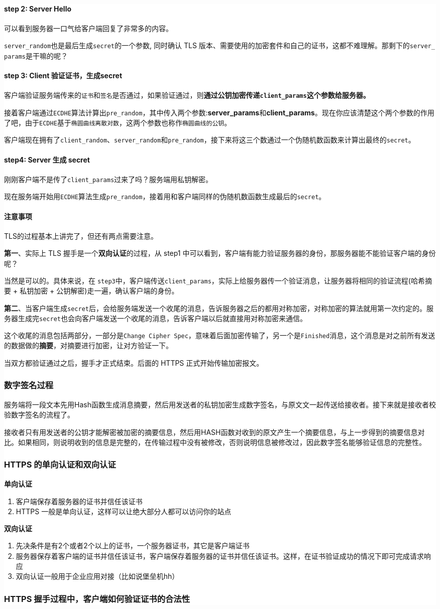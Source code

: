 #### step 2: Server Hello

可以看到服务器一口气给客户端回复了非常多的内容。

`server_random`也是最后生成`secret`的一个参数, 同时确认 TLS 版本、需要使用的加密套件和自己的证书，这都不难理解。那剩下的`server_params`是干嘛的呢？

#### step 3: Client 验证证书，生成secret

客户端验证服务端传来的`证书`和`签名`是否通过，如果验证通过，则**通过公钥加密传递`client_params`这个参数给服务器。**

接着客户端通过`ECDHE`算法计算出`pre_random`，其中传入两个参数:**server_params**和**client_params**。现在你应该清楚这个两个参数的作用了吧，由于`ECDHE`基于`椭圆曲线离散对数`，这两个参数也称作`椭圆曲线的公钥`。

客户端现在拥有了`client_random`、`server_random`和`pre_random`，接下来将这三个数通过一个伪随机数函数来计算出最终的`secret`。

#### step4: Server 生成 secret

刚刚客户端不是传了`client_params`过来了吗？服务端用私钥解密。

现在服务端开始用`ECDHE`算法生成`pre_random`，接着用和客户端同样的伪随机数函数生成最后的`secret`。

#### 注意事项

TLS的过程基本上讲完了，但还有两点需要注意。

**第一**、实际上 TLS 握手是一个**双向认证**的过程，从 step1 中可以看到，客户端有能力验证服务器的身份，那服务器能不能验证客户端的身份呢？

当然是可以的。具体来说，在 `step3`中，客户端传送`client_params`，实际上给服务器传一个验证消息，让服务器将相同的验证流程(哈希摘要 + 私钥加密 + 公钥解密)走一遍，确认客户端的身份。

**第二**、当客户端生成`secret`后，会给服务端发送一个收尾的消息，告诉服务器之后的都用对称加密，对称加密的算法就用第一次约定的。服务器生成完`secret`也会向客户端发送一个收尾的消息，告诉客户端以后就直接用对称加密来通信。

这个收尾的消息包括两部分，一部分是`Change Cipher Spec`，意味着后面加密传输了，另一个是`Finished`消息，这个消息是对之前所有发送的数据做的**摘要**，对摘要进行加密，让对方验证一下。

当双方都验证通过之后，握手才正式结束。后面的 HTTPS 正式开始传输加密报文。

### 数字签名过程

服务端将一段文本先用Hash函数生成消息摘要，然后用发送者的私钥加密生成数字签名，与原文文一起传送给接收者。接下来就是接收者校验数字签名的流程了。

接收者只有用发送者的公钥才能解密被加密的摘要信息，然后用HASH函数对收到的原文产生一个摘要信息，与上一步得到的摘要信息对比。如果相同，则说明收到的信息是完整的，在传输过程中没有被修改，否则说明信息被修改过，因此数字签名能够验证信息的完整性。

### HTTPS 的单向认证和双向认证

**单向认证**

1. 客户端保存着服务器的证书并信任该证书
2. HTTPS 一般是单向认证，这样可以让绝大部分人都可以访问你的站点

**双向认证**

1. 先决条件是有2个或者2个以上的证书，一个服务器证书，其它是客户端证书
2. 服务器保存着客户端的证书并信任该证书，客户端保存着服务器的证书并信任该证书。这样，在证书验证成功的情况下即可完成请求响应
3. 双向认证一般用于企业应用对接（比如说堡垒机hh）

### HTTPS 握手过程中，客户端如何验证证书的合法性
